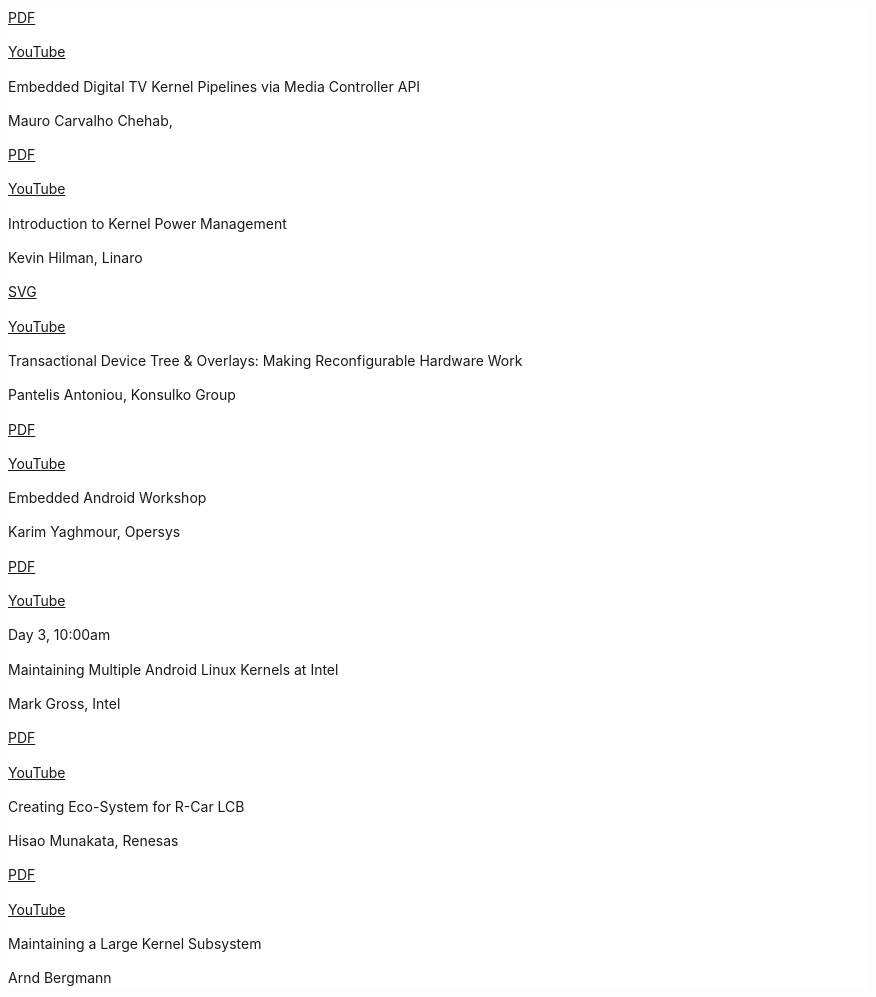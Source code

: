 [PDF](http://eLinux.org/images/0/02/Filesystem_Considerations_for_Embedded_Devices.pdf "Filesystem Considerations for Embedded Devices.pdf")

[YouTube](http://www.youtube.com/watch?v=SdX8lETKWN8)

Embedded Digital TV Kernel Pipelines via Media Controller API

Mauro Carvalho Chehab,

[PDF](http://eLinux.org/images/2/2a/Embedded_Digital_TV_Kernel_Pipelines_via_Media_Controller_API.pdf "Embedded Digital TV Kernel Pipelines via Media Controller API.pdf")

[YouTube](http://www.youtube.com/watch?v=1SHxkSif_n4)

Introduction to Kernel Power Management

Kevin Hilman, Linaro

[SVG](http://eLinux.org/images/d/dd/Intro_Kernel_PM.svg "Intro Kernel PM.svg")

[YouTube](http://www.youtube.com/watch?v=Um0oRanCtzY)

Transactional Device Tree & Overlays: Making Reconfigurable Hardware
Work

Pantelis Antoniou, Konsulko Group

[PDF](http://eLinux.org/images/1/19/Dynamic-dt-keynote-v3.pdf "Dynamic-dt-keynote-v3.pdf")

[YouTube](http://www.youtube.com/watch?v=3Ag7ZBC_Nts)

Embedded Android Workshop

Karim Yaghmour, Opersys

[PDF](http://eLinux.org/index.php?title=Special:Upload&wpDestFile=Embedded_Android_Workshop.pdf "Embedded Android Workshop.pdf")

[YouTube](http://www.youtube.com/watch?v=dEKYZUgorWQ)

Day 3, 10:00am

Maintaining Multiple Android Linux Kernels at Intel

Mark Gross, Intel

[PDF](http://eLinux.org/index.php?title=Special:Upload&wpDestFile=Maintaining_Multiple_Android_Linux_Kernels_at_Intel.pdf "Maintaining Multiple Android Linux Kernels at Intel.pdf")

[YouTube](http://www.youtube.com/watch?v=dEKYZUgorWQ)

Creating Eco-System for R-Car LCB

Hisao Munakata, Renesas

[PDF](http://eLinux.org/images/9/98/Creating_Eco-System_for_R-Car_LCB.pdf "Creating Eco-System for R-Car LCB.pdf")

[YouTube](http://www.youtube.com/watch?v=pDOkV_FP0Dc)

Maintaining a Large Kernel Subsystem

Arnd Bergmann
